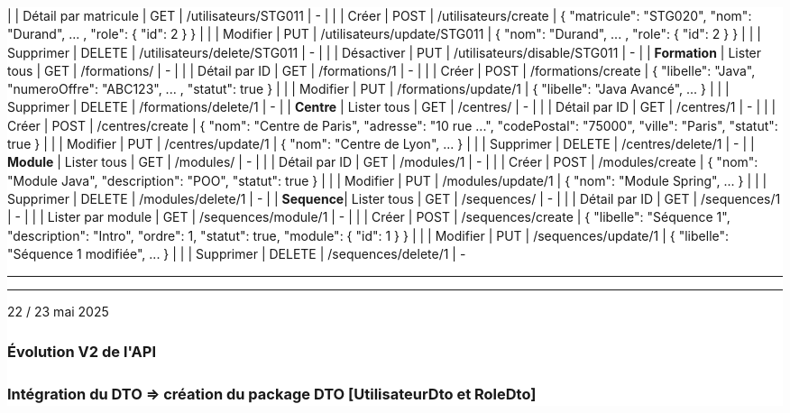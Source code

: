 |             | Détail par matricule | GET     | /utilisateurs/STG011                      | -                                                                                                    |
|             | Créer          | POST    | /utilisateurs/create                      | { "matricule": "STG020", "nom": "Durand", ... , "role": { "id": 2 } }                                |
|             | Modifier       | PUT     | /utilisateurs/update/STG011               | { "nom": "Durand", ... , "role": { "id": 2 } }                                                       |
|             | Supprimer      | DELETE  | /utilisateurs/delete/STG011               | -                                                                                                    |
|             | Désactiver     | PUT     | /utilisateurs/disable/STG011              | -                                                                                                    |
| **Formation** | Lister tous    | GET     | /formations/                              | -                                                                                                    |
|             | Détail par ID  | GET     | /formations/1                             | -                                                                                                    |
|             | Créer          | POST    | /formations/create                        | { "libelle": "Java", "numeroOffre": "ABC123", ... , "statut": true }                                 |
|             | Modifier       | PUT     | /formations/update/1                      | { "libelle": "Java Avancé", ... }                                                                    |
|             | Supprimer      | DELETE  | /formations/delete/1                      | -                                                                                                    |
| **Centre**  | Lister tous    | GET     | /centres/                                 | -                                                                                                    |
|             | Détail par ID  | GET     | /centres/1                                | -                                                                                                    |
|             | Créer          | POST    | /centres/create                           | { "nom": "Centre de Paris", "adresse": "10 rue ...", "codePostal": "75000", "ville": "Paris", "statut": true } |
|             | Modifier       | PUT     | /centres/update/1                         | { "nom": "Centre de Lyon", ... }                                                                     |
|             | Supprimer      | DELETE  | /centres/delete/1                         | -                                                                                                    |
| **Module**  | Lister tous    | GET     | /modules/                                 | -                                                                                                    |
|             | Détail par ID  | GET     | /modules/1                                | -                                                                                                    |
|             | Créer          | POST    | /modules/create                           | { "nom": "Module Java", "description": "POO", "statut": true }                                       |
|             | Modifier       | PUT     | /modules/update/1                         | { "nom": "Module Spring", ... }                                                                      |
|             | Supprimer      | DELETE  | /modules/delete/1                         | -                                                                                                    |
| **Sequence**| Lister tous    | GET     | /sequences/                               | -                                                                                                    |
|             | Détail par ID  | GET     | /sequences/1                              | -                                                                                                    |
|             | Lister par module | GET  | /sequences/module/1                       | -                                                                                                    |
|             | Créer          | POST    | /sequences/create                         | { "libelle": "Séquence 1", "description": "Intro", "ordre": 1, "statut": true, "module": { "id": 1 } } |
|             | Modifier       | PUT     | /sequences/update/1                       | { "libelle": "Séquence 1 modifiée", ... }                                                           |
|             | Supprimer      | DELETE  | /sequences/delete/1                       | -                                                                                         

-----------------------------------------------------------------------------------------


------------------------------------------------------------------------------------------
22 / 23 mai 2025

### Évolution V2 de l'API
### Intégration du DTO => création du package DTO [UtilisateurDto et RoleDto] ###
